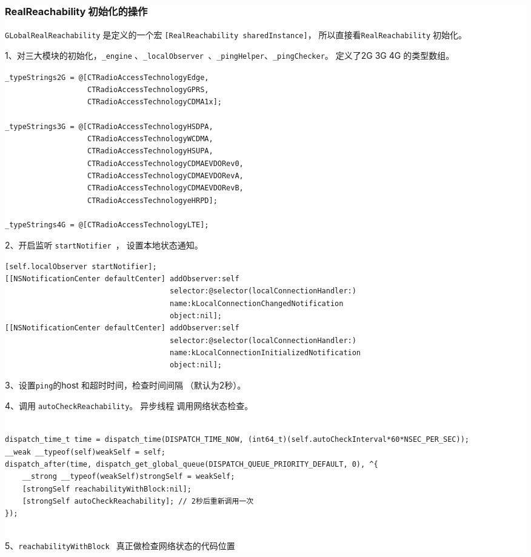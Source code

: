 				 
### RealReachability 初始化的操作
`GLobalRealReachability` 是定义的一个宏 `[RealReachability sharedInstance]`， 所以直接看`RealReachability` 初始化。

1、对三大模块的初始化，`_engine` 、`_localObserver `、`_pingHelper`、`_pingChecker`。 
定义了2G 3G 4G 的类型数组。	

``` objc
_typeStrings2G = @[CTRadioAccessTechnologyEdge,
                   CTRadioAccessTechnologyGPRS,
                   CTRadioAccessTechnologyCDMA1x];
        
_typeStrings3G = @[CTRadioAccessTechnologyHSDPA,
                   CTRadioAccessTechnologyWCDMA,
                   CTRadioAccessTechnologyHSUPA,
                   CTRadioAccessTechnologyCDMAEVDORev0,
                   CTRadioAccessTechnologyCDMAEVDORevA,
                   CTRadioAccessTechnologyCDMAEVDORevB,
                   CTRadioAccessTechnologyeHRPD];
        
_typeStrings4G = @[CTRadioAccessTechnologyLTE];

```
2、开启监听 `startNotifier `， 设置本地状态通知。
	
``` objc
[self.localObserver startNotifier];
[[NSNotificationCenter defaultCenter] addObserver:self
                                      selector:@selector(localConnectionHandler:)
                                      name:kLocalConnectionChangedNotification
                                      object:nil];
[[NSNotificationCenter defaultCenter] addObserver:self
                                      selector:@selector(localConnectionHandler:)
                                      name:kLocalConnectionInitializedNotification
                                      object:nil];
```

3、设置`ping`的host 和超时时间，检查时间间隔 （默认为2秒）。

4、调用 `autoCheckReachability`。 异步线程 调用网络状态检查。

``` objc

dispatch_time_t time = dispatch_time(DISPATCH_TIME_NOW, (int64_t)(self.autoCheckInterval*60*NSEC_PER_SEC));
__weak __typeof(self)weakSelf = self;
dispatch_after(time, dispatch_get_global_queue(DISPATCH_QUEUE_PRIORITY_DEFAULT, 0), ^{
    __strong __typeof(weakSelf)strongSelf = weakSelf;
    [strongSelf reachabilityWithBlock:nil];
    [strongSelf autoCheckReachability]; // 2秒后重新调用一次
});
    
```

5、`reachabilityWithBlock ` 真正做检查网络状态的代码位置
